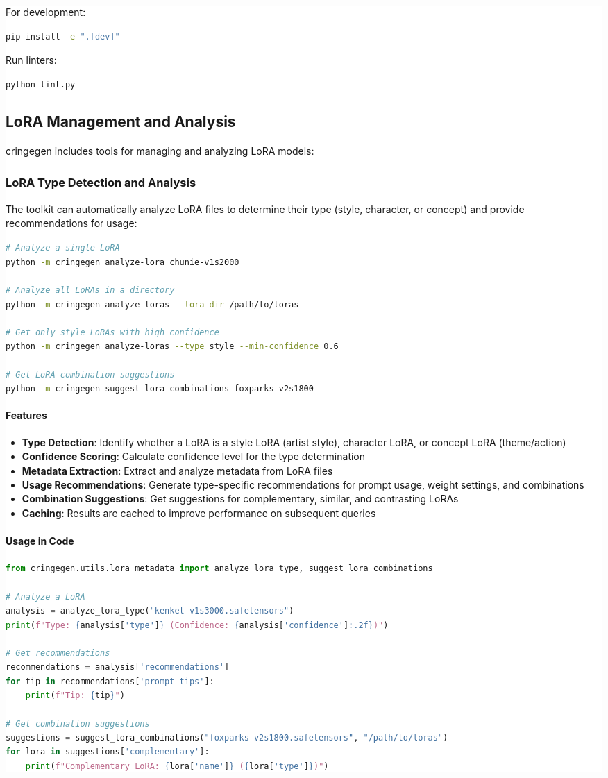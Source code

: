 For development:

```bash
pip install -e ".[dev]"
```

Run linters:

```bash
python lint.py
```

## LoRA Management and Analysis

cringegen includes tools for managing and analyzing LoRA models:

### LoRA Type Detection and Analysis

The toolkit can automatically analyze LoRA files to determine their type (style, character, or concept) and provide recommendations for usage:

```bash
# Analyze a single LoRA
python -m cringegen analyze-lora chunie-v1s2000

# Analyze all LoRAs in a directory
python -m cringegen analyze-loras --lora-dir /path/to/loras

# Get only style LoRAs with high confidence
python -m cringegen analyze-loras --type style --min-confidence 0.6

# Get LoRA combination suggestions
python -m cringegen suggest-lora-combinations foxparks-v2s1800
```

#### Features

- **Type Detection**: Identify whether a LoRA is a style LoRA (artist style), character LoRA, or concept LoRA (theme/action)
- **Confidence Scoring**: Calculate confidence level for the type determination
- **Metadata Extraction**: Extract and analyze metadata from LoRA files
- **Usage Recommendations**: Generate type-specific recommendations for prompt usage, weight settings, and combinations
- **Combination Suggestions**: Get suggestions for complementary, similar, and contrasting LoRAs
- **Caching**: Results are cached to improve performance on subsequent queries

#### Usage in Code

```python
from cringegen.utils.lora_metadata import analyze_lora_type, suggest_lora_combinations

# Analyze a LoRA
analysis = analyze_lora_type("kenket-v1s3000.safetensors")
print(f"Type: {analysis['type']} (Confidence: {analysis['confidence']:.2f})")

# Get recommendations
recommendations = analysis['recommendations']
for tip in recommendations['prompt_tips']:
    print(f"Tip: {tip}")

# Get combination suggestions
suggestions = suggest_lora_combinations("foxparks-v2s1800.safetensors", "/path/to/loras")
for lora in suggestions['complementary']:
    print(f"Complementary LoRA: {lora['name']} ({lora['type']})")
```
